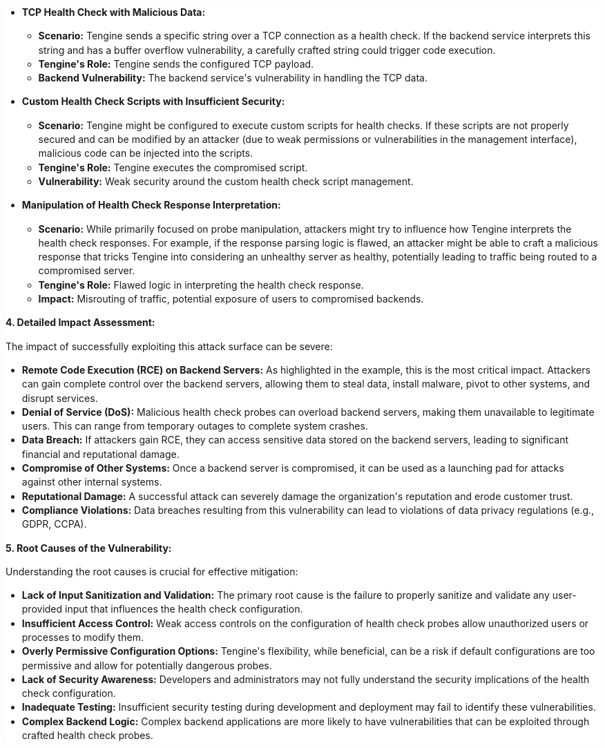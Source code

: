 * **TCP Health Check with Malicious Data:**
    * **Scenario:** Tengine sends a specific string over a TCP connection as a health check. If the backend service interprets this string and has a buffer overflow vulnerability, a carefully crafted string could trigger code execution.
    * **Tengine's Role:** Tengine sends the configured TCP payload.
    * **Backend Vulnerability:** The backend service's vulnerability in handling the TCP data.

* **Custom Health Check Scripts with Insufficient Security:**
    * **Scenario:** Tengine might be configured to execute custom scripts for health checks. If these scripts are not properly secured and can be modified by an attacker (due to weak permissions or vulnerabilities in the management interface), malicious code can be injected into the scripts.
    * **Tengine's Role:** Tengine executes the compromised script.
    * **Vulnerability:** Weak security around the custom health check script management.

* **Manipulation of Health Check Response Interpretation:**
    * **Scenario:** While primarily focused on probe manipulation, attackers might try to influence how Tengine interprets the health check responses. For example, if the response parsing logic is flawed, an attacker might be able to craft a malicious response that tricks Tengine into considering an unhealthy server as healthy, potentially leading to traffic being routed to a compromised server.
    * **Tengine's Role:** Flawed logic in interpreting the health check response.
    * **Impact:** Misrouting of traffic, potential exposure of users to compromised backends.

**4. Detailed Impact Assessment:**

The impact of successfully exploiting this attack surface can be severe:

* **Remote Code Execution (RCE) on Backend Servers:** As highlighted in the example, this is the most critical impact. Attackers can gain complete control over the backend servers, allowing them to steal data, install malware, pivot to other systems, and disrupt services.
* **Denial of Service (DoS):**  Malicious health check probes can overload backend servers, making them unavailable to legitimate users. This can range from temporary outages to complete system crashes.
* **Data Breach:** If attackers gain RCE, they can access sensitive data stored on the backend servers, leading to significant financial and reputational damage.
* **Compromise of Other Systems:** Once a backend server is compromised, it can be used as a launching pad for attacks against other internal systems.
* **Reputational Damage:** A successful attack can severely damage the organization's reputation and erode customer trust.
* **Compliance Violations:** Data breaches resulting from this vulnerability can lead to violations of data privacy regulations (e.g., GDPR, CCPA).

**5. Root Causes of the Vulnerability:**

Understanding the root causes is crucial for effective mitigation:

* **Lack of Input Sanitization and Validation:** The primary root cause is the failure to properly sanitize and validate any user-provided input that influences the health check configuration.
* **Insufficient Access Control:** Weak access controls on the configuration of health check probes allow unauthorized users or processes to modify them.
* **Overly Permissive Configuration Options:**  Tengine's flexibility, while beneficial, can be a risk if default configurations are too permissive and allow for potentially dangerous probes.
* **Lack of Security Awareness:** Developers and administrators may not fully understand the security implications of the health check configuration.
* **Inadequate Testing:** Insufficient security testing during development and deployment may fail to identify these vulnerabilities.
* **Complex Backend Logic:**  Complex backend applications are more likely to have vulnerabilities that can be exploited through crafted health check probes.
